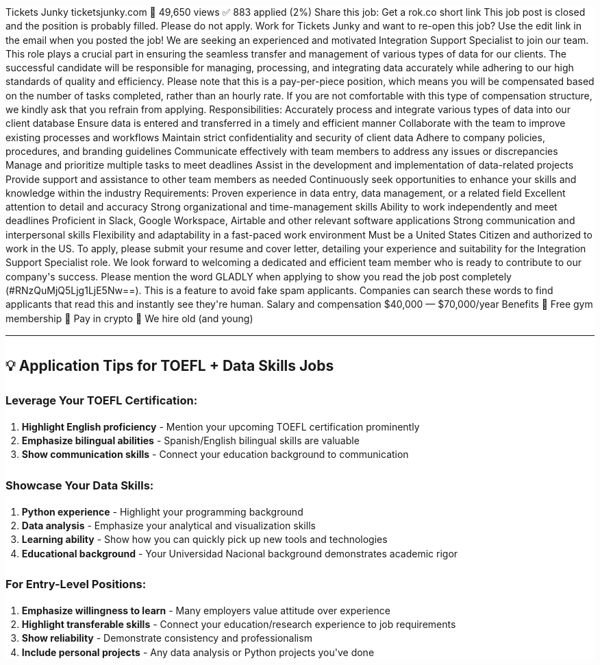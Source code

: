 Tickets Junky ticketsjunky.com 👀 49,650 views ✅ 883 applied (2%) Share this job: Get a rok.co short link This job post is closed and the position is probably filled. Please do not apply. Work for Tickets Junky and want to re-open this job? Use the edit link in the email when you posted the job! We are seeking an experienced and motivated Integration Support Specialist to join our team. This role plays a crucial part in ensuring the seamless transfer and management of various types of data for our clients. The successful candidate will be responsible for managing, processing, and integrating data accurately while adhering to our high standards of quality and efficiency. Please note that this is a pay-per-piece position, which means you will be compensated based on the number of tasks completed, rather than an hourly rate. If you are not comfortable with this type of compensation structure, we kindly ask that you refrain from applying. Responsibilities: Accurately process and integrate various types of data into our client database Ensure data is entered and transferred in a timely and efficient manner Collaborate with the team to improve existing processes and workflows Maintain strict confidentiality and security of client data Adhere to company policies, procedures, and branding guidelines Communicate effectively with team members to address any issues or discrepancies Manage and prioritize multiple tasks to meet deadlines Assist in the development and implementation of data-related projects Provide support and assistance to other team members as needed Continuously seek opportunities to enhance your skills and knowledge within the industry Requirements: Proven experience in data entry, data management, or a related field Excellent attention to detail and accuracy Strong organizational and time-management skills Ability to work independently and meet deadlines Proficient in Slack, Google Workspace, Airtable and other relevant software applications Strong communication and interpersonal skills Flexibility and adaptability in a fast-paced work environment Must be a United States Citizen and authorized to work in the US. To apply, please submit your resume and cover letter, detailing your experience and suitability for the Integration Support Specialist role. We look forward to welcoming a dedicated and efficient team member who is ready to contribute to our company's success. Please mention the word GLADLY when applying to show you read the job post completely (#RNzQuMjQ5Ljg1LjE5Nw==). This is a feature to avoid fake spam applicants. Companies can search these words to find applicants that read this and instantly see they're human. Salary and compensation $40,000 — $70,000/year Benefits 💪 Free gym membership 🥧 Pay in crypto 🎅 We hire old (and young)

---

## 💡 Application Tips for TOEFL + Data Skills Jobs

### Leverage Your TOEFL Certification:
1. **Highlight English proficiency** - Mention your upcoming TOEFL certification prominently
2. **Emphasize bilingual abilities** - Spanish/English bilingual skills are valuable
3. **Show communication skills** - Connect your education background to communication

### Showcase Your Data Skills:
1. **Python experience** - Highlight your programming background
2. **Data analysis** - Emphasize your analytical and visualization skills
3. **Learning ability** - Show how you can quickly pick up new tools and technologies
4. **Educational background** - Your Universidad Nacional background demonstrates academic rigor

### For Entry-Level Positions:
1. **Emphasize willingness to learn** - Many employers value attitude over experience
2. **Highlight transferable skills** - Connect your education/research experience to job requirements
3. **Show reliability** - Demonstrate consistency and professionalism
4. **Include personal projects** - Any data analysis or Python projects you've done
